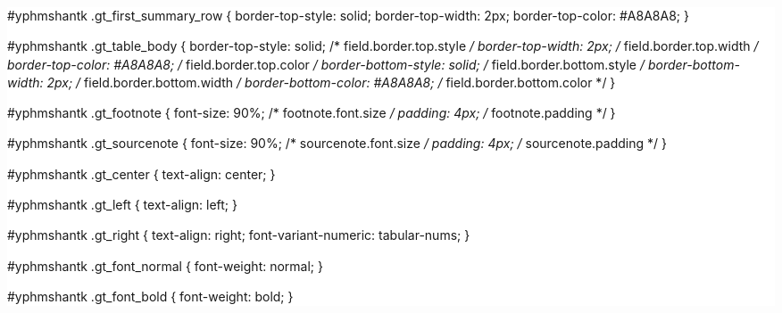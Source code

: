 #yphmshantk .gt_first_summary_row {
  border-top-style: solid;
  border-top-width: 2px;
  border-top-color: #A8A8A8;
}

#yphmshantk .gt_table_body {
  border-top-style: solid;
  /* field.border.top.style */
  border-top-width: 2px;
  /* field.border.top.width */
  border-top-color: #A8A8A8;
  /* field.border.top.color */
  border-bottom-style: solid;
  /* field.border.bottom.style */
  border-bottom-width: 2px;
  /* field.border.bottom.width */
  border-bottom-color: #A8A8A8;
  /* field.border.bottom.color */
}

#yphmshantk .gt_footnote {
  font-size: 90%;
  /* footnote.font.size */
  padding: 4px;
  /* footnote.padding */
}

#yphmshantk .gt_sourcenote {
  font-size: 90%;
  /* sourcenote.font.size */
  padding: 4px;
  /* sourcenote.padding */
}

#yphmshantk .gt_center {
  text-align: center;
}

#yphmshantk .gt_left {
  text-align: left;
}

#yphmshantk .gt_right {
  text-align: right;
  font-variant-numeric: tabular-nums;
}

#yphmshantk .gt_font_normal {
  font-weight: normal;
}

#yphmshantk .gt_font_bold {
  font-weight: bold;
}
